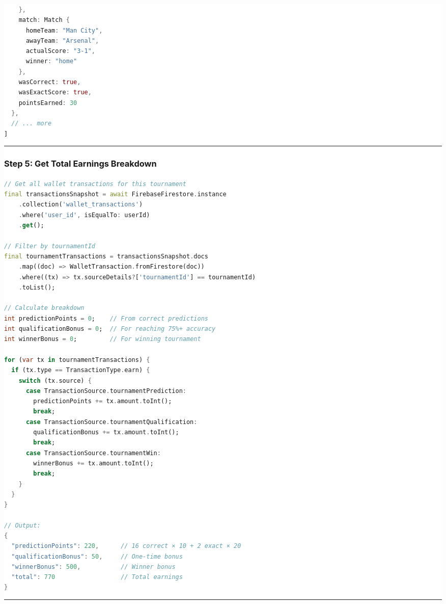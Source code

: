 ```dart
    },
    match: Match {
      homeTeam: "Man City",
      awayTeam: "Arsenal",
      actualScore: "3-1",
      winner: "home"
    },
    wasCorrect: true,
    wasExactScore: true,
    pointsEarned: 30
  },
  // ... more
]
```

---

### Step 5: Get Total Earnings Breakdown
```dart
// Get all wallet transactions for this tournament
final transactionsSnapshot = await FirebaseFirestore.instance
    .collection('wallet_transactions')
    .where('user_id', isEqualTo: userId)
    .get();

// Filter by tournamentId
final tournamentTransactions = transactionsSnapshot.docs
    .map((doc) => WalletTransaction.fromFirestore(doc))
    .where((tx) => tx.sourceDetails?['tournamentId'] == tournamentId)
    .toList();

// Calculate breakdown
int predictionPoints = 0;    // From correct predictions
int qualificationBonus = 0;  // For reaching 75%+ accuracy
int winnerBonus = 0;         // For winning tournament

for (var tx in tournamentTransactions) {
  if (tx.type == TransactionType.earn) {
    switch (tx.source) {
      case TransactionSource.tournamentPrediction:
        predictionPoints += tx.amount.toInt();
        break;
      case TransactionSource.tournamentQualification:
        qualificationBonus += tx.amount.toInt();
        break;
      case TransactionSource.tournamentWin:
        winnerBonus += tx.amount.toInt();
        break;
    }
  }
}

// Output:
{
  "predictionPoints": 220,      // 16 correct × 10 + 2 exact × 20
  "qualificationBonus": 50,     // One-time bonus
  "winnerBonus": 500,           // Winner bonus
  "total": 770                  // Total earnings
}
```

---